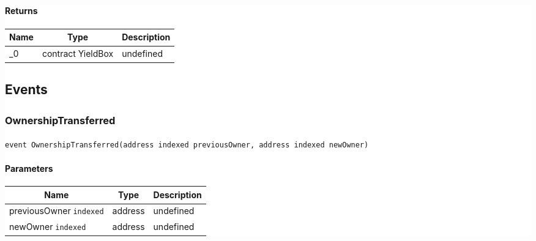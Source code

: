 


#### Returns

| Name | Type | Description |
|---|---|---|
| _0 | contract YieldBox | undefined |



## Events

### OwnershipTransferred

```solidity
event OwnershipTransferred(address indexed previousOwner, address indexed newOwner)
```





#### Parameters

| Name | Type | Description |
|---|---|---|
| previousOwner `indexed` | address | undefined |
| newOwner `indexed` | address | undefined |




